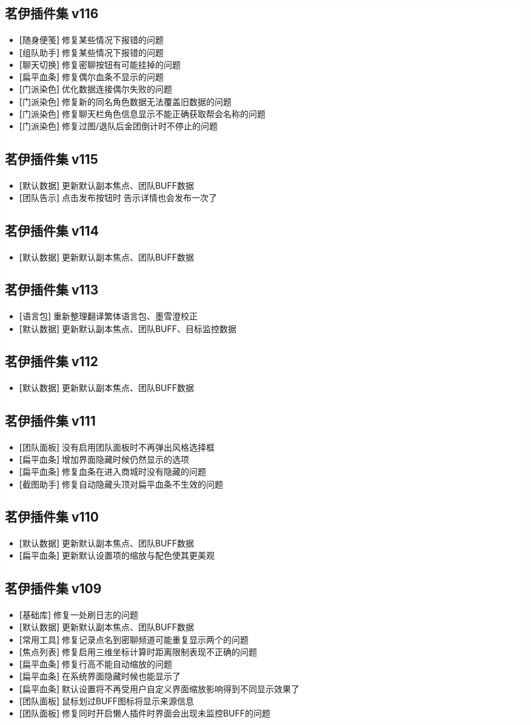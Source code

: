 ## 茗伊插件集 v116

* [随身便笺] 修复某些情况下报错的问题
* [组队助手] 修复某些情况下报错的问题
* [聊天切换] 修复密聊按钮有可能挂掉的问题
* [扁平血条] 修复偶尔血条不显示的问题
* [门派染色] 优化数据连接偶尔失败的问题
* [门派染色] 修复新的同名角色数据无法覆盖旧数据的问题
* [门派染色] 修复聊天栏角色信息显示不能正确获取帮会名称的问题
* [门派染色] 修复过图/退队后金团倒计时不停止的问题

## 茗伊插件集 v115

* [默认数据] 更新默认副本焦点、团队BUFF数据
* [团队告示] 点击发布按钮时 告示详情也会发布一次了

## 茗伊插件集 v114

* [默认数据] 更新默认副本焦点、团队BUFF数据

## 茗伊插件集 v113

* [语言包] 重新整理翻译繁体语言包、墨雪澄校正
* [默认数据] 更新默认副本焦点、团队BUFF、目标监控数据

## 茗伊插件集 v112

* [默认数据] 更新默认副本焦点、团队BUFF数据

## 茗伊插件集 v111

* [团队面板] 没有启用团队面板时不再弹出风格选择框
* [扁平血条] 增加界面隐藏时候仍然显示的选项
* [扁平血条] 修复血条在进入商城时没有隐藏的问题
* [截图助手] 修复自动隐藏头顶对扁平血条不生效的问题

## 茗伊插件集 v110

* [默认数据] 更新默认副本焦点、团队BUFF数据
* [扁平血条] 更新默认设置项的缩放与配色使其更美观

## 茗伊插件集 v109

* [基础库] 修复一处刷日志的问题
* [默认数据] 更新默认副本焦点、团队BUFF数据
* [常用工具] 修复记录点名到密聊频道可能重复显示两个的问题
* [焦点列表] 修复启用三维坐标计算时距离限制表现不正确的问题
* [扁平血条] 修复行高不能自动缩放的问题
* [扁平血条] 在系统界面隐藏时候也能显示了
* [扁平血条] 默认设置将不再受用户自定义界面缩放影响得到不同显示效果了
* [团队面板] 鼠标划过BUFF图标将显示来源信息
* [团队面板] 修复同时开启懒人插件时界面会出现未监控BUFF的问题
